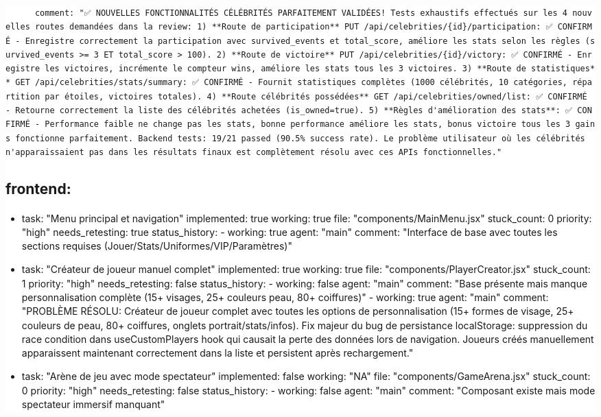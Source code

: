           comment: "✅ NOUVELLES FONCTIONNALITÉS CÉLÉBRITÉS PARFAITEMENT VALIDÉES! Tests exhaustifs effectués sur les 4 nouvelles routes demandées dans la review: 1) **Route de participation** PUT /api/celebrities/{id}/participation: ✅ CONFIRMÉ - Enregistre correctement la participation avec survived_events et total_score, améliore les stats selon les règles (survived_events >= 3 ET total_score > 100). 2) **Route de victoire** PUT /api/celebrities/{id}/victory: ✅ CONFIRMÉ - Enregistre les victoires, incrémente le compteur wins, améliore les stats tous les 3 victoires. 3) **Route de statistiques** GET /api/celebrities/stats/summary: ✅ CONFIRMÉ - Fournit statistiques complètes (1000 célébrités, 10 catégories, répartition par étoiles, victoires totales). 4) **Route célébrités possédées** GET /api/celebrities/owned/list: ✅ CONFIRMÉ - Retourne correctement la liste des célébrités achetées (is_owned=true). 5) **Règles d'amélioration des stats**: ✅ CONFIRMÉ - Performance faible ne change pas les stats, bonne performance améliore les stats, bonus victoire tous les 3 gains fonctionne parfaitement. Backend tests: 19/21 passed (90.5% success rate). Le problème utilisateur où les célébrités n'apparaissaient pas dans les résultats finaux est complètement résolu avec ces APIs fonctionnelles."

## frontend:
  - task: "Menu principal et navigation"
    implemented: true
    working: true
    file: "components/MainMenu.jsx"
    stuck_count: 0
    priority: "high"
    needs_retesting: true
    status_history:
        - working: true
          agent: "main"
          comment: "Interface de base avec toutes les sections requises (Jouer/Stats/Uniformes/VIP/Paramètres)"

  - task: "Créateur de joueur manuel complet"
    implemented: true
    working: true
    file: "components/PlayerCreator.jsx"
    stuck_count: 1
    priority: "high"
    needs_retesting: false
    status_history:
        - working: false
          agent: "main"
          comment: "Base présente mais manque personnalisation complète (15+ visages, 25+ couleurs peau, 80+ coiffures)"
        - working: true
          agent: "main"
          comment: "PROBLÈME RÉSOLU: Créateur de joueur complet avec toutes les options de personnalisation (15+ formes de visage, 25+ couleurs de peau, 80+ coiffures, onglets portrait/stats/infos). Fix majeur du bug de persistance localStorage: suppression du race condition dans useCustomPlayers hook qui causait la perte des données lors de navigation. Joueurs créés manuellement apparaissent maintenant correctement dans la liste et persistent après rechargement."

  - task: "Arène de jeu avec mode spectateur"
    implemented: false
    working: "NA"
    file: "components/GameArena.jsx"
    stuck_count: 0
    priority: "high"
    needs_retesting: false
    status_history:
        - working: false
          agent: "main"
          comment: "Composant existe mais mode spectateur immersif manquant"
